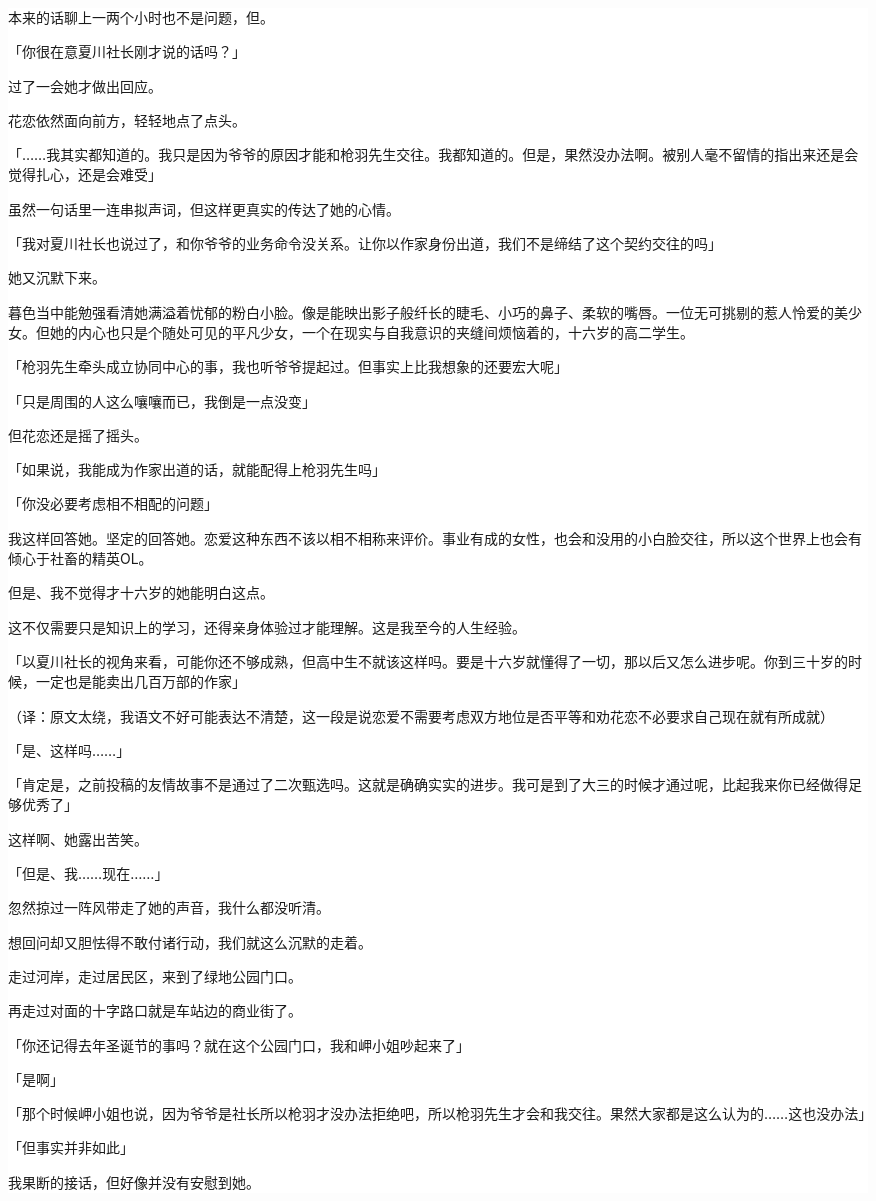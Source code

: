 本来的话聊上一两个小时也不是问题，但。

「你很在意夏川社长刚才说的话吗？」

过了一会她才做出回应。

花恋依然面向前方，轻轻地点了点头。

「……我其实都知道的。我只是因为爷爷的原因才能和枪羽先生交往。我都知道的。但是，果然没办法啊。被别人毫不留情的指出来还是会觉得扎心，还是会难受」

虽然一句话里一连串拟声词，但这样更真实的传达了她的心情。

「我对夏川社长也说过了，和你爷爷的业务命令没关系。让你以作家身份出道，我们不是缔结了这个契约交往的吗」

她又沉默下来。

暮色当中能勉强看清她满溢着忧郁的粉白小脸。像是能映出影子般纤长的睫毛、小巧的鼻子、柔软的嘴唇。一位无可挑剔的惹人怜爱的美少女。但她的内心也只是个随处可见的平凡少女，一个在现实与自我意识的夹缝间烦恼着的，十六岁的高二学生。

「枪羽先生牵头成立协同中心的事，我也听爷爷提起过。但事实上比我想象的还要宏大呢」

「只是周围的人这么嚷嚷而已，我倒是一点没变」

但花恋还是摇了摇头。

「如果说，我能成为作家出道的话，就能配得上枪羽先生吗」

「你没必要考虑相不相配的问题」

我这样回答她。坚定的回答她。恋爱这种东西不该以相不相称来评价。事业有成的女性，也会和没用的小白脸交往，所以这个世界上也会有倾心于社畜的精英OL。

但是、我不觉得才十六岁的她能明白这点。

这不仅需要只是知识上的学习，还得亲身体验过才能理解。这是我至今的人生经验。

「以夏川社长的视角来看，可能你还不够成熟，但高中生不就该这样吗。要是十六岁就懂得了一切，那以后又怎么进步呢。你到三十岁的时候，一定也是能卖出几百万部的作家」

（译：原文太绕，我语文不好可能表达不清楚，这一段是说恋爱不需要考虑双方地位是否平等和劝花恋不必要求自己现在就有所成就）

「是、这样吗……」

「肯定是，之前投稿的友情故事不是通过了二次甄选吗。这就是确确实实的进步。我可是到了大三的时候才通过呢，比起我来你已经做得足够优秀了」

这样啊、她露出苦笑。

「但是、我……现在……」

忽然掠过一阵风带走了她的声音，我什么都没听清。

想回问却又胆怯得不敢付诸行动，我们就这么沉默的走着。

走过河岸，走过居民区，来到了绿地公园门口。

再走过对面的十字路口就是车站边的商业街了。

「你还记得去年圣诞节的事吗？就在这个公园门口，我和岬小姐吵起来了」

「是啊」

「那个时候岬小姐也说，因为爷爷是社长所以枪羽才没办法拒绝吧，所以枪羽先生才会和我交往。果然大家都是这么认为的……这也没办法」

「但事实并非如此」

我果断的接话，但好像并没有安慰到她。
